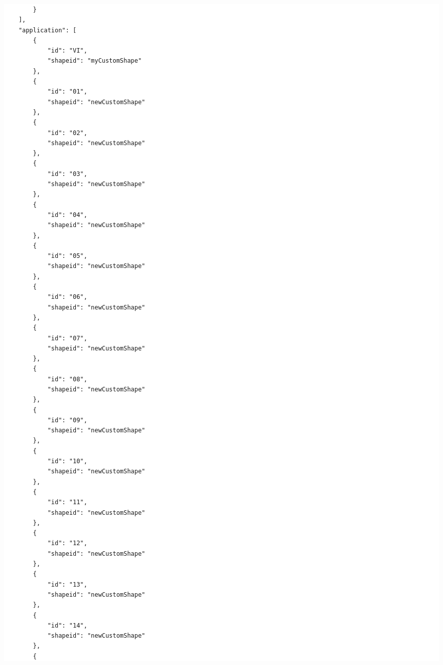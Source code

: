             }
        ],
        "application": [
            {
                "id": "VI",
                "shapeid": "myCustomShape"
            },
            {
                "id": "01",
                "shapeid": "newCustomShape"
            },
            {
                "id": "02",
                "shapeid": "newCustomShape"
            },
            {
                "id": "03",
                "shapeid": "newCustomShape"
            },
            {
                "id": "04",
                "shapeid": "newCustomShape"
            },
            {
                "id": "05",
                "shapeid": "newCustomShape"
            },
            {
                "id": "06",
                "shapeid": "newCustomShape"
            },
            {
                "id": "07",
                "shapeid": "newCustomShape"
            },
            {
                "id": "08",
                "shapeid": "newCustomShape"
            },
            {
                "id": "09",
                "shapeid": "newCustomShape"
            },
            {
                "id": "10",
                "shapeid": "newCustomShape"
            },
            {
                "id": "11",
                "shapeid": "newCustomShape"
            },
            {
                "id": "12",
                "shapeid": "newCustomShape"
            },
            {
                "id": "13",
                "shapeid": "newCustomShape"
            },
            {
                "id": "14",
                "shapeid": "newCustomShape"
            },
            {